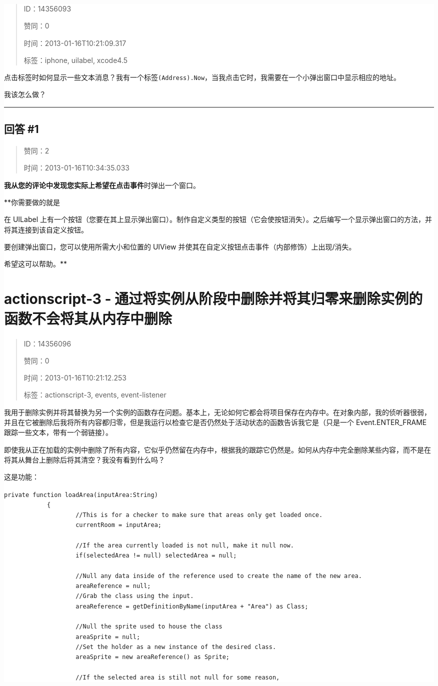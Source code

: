 > ID：14356093
> 
> 赞同：0
> 
> 时间：2013-01-16T10:21:09.317
> 
> 标签：iphone, uilabel, xcode4.5

点击标签时如何显示一些文本消息？我有一个标签`(Address).Now`，当我点击它时，我需要在一个小弹出窗口中显示相应的地址。

我该怎么做？

* * *

## 回答 #1

> 赞同：2
> 
> 时间：2013-01-16T10:34:35.033

**我从您的评论中发现您实际上希望在点击事件**时弹出一个窗口。

 **你需要做的就是

在 UILabel 上有一个按钮（您要在其上显示弹出窗口）。制作自定义类型的按钮（它会使按钮消失）。之后编写一个显示弹出窗口的方法，并将其连接到该自定义按钮。

要创建弹出窗口，您可以使用所需大小和位置的 UIView 并使其在自定义按钮点击事件（内部修饰）上出现/消失。

希望这可以帮助。**

# actionscript-3 - 通过将实例从阶段中删除并将其归零来删除实例的函数不会将其从内存中删除

> ID：14356096
> 
> 赞同：0
> 
> 时间：2013-01-16T10:21:12.253
> 
> 标签：actionscript-3, events, event-listener

我用于删除实例并将其替换为另一个实例的函数存在问题。基本上，无论如何它都会将项目保存在内存中。在对象内部，我的侦听器很弱，并且在它被删除后我将所有内容都归零，但是我运行以检查它是否仍然处于活动状态的函数告诉我它是（只是一个 Event.ENTER_FRAME 跟踪一些文本，带有一个弱链接）。

即使我从正在加载的实例中删除了所有内容，它似乎仍然留在内存中，根据我的跟踪它仍然是。如何从内存中完全删除某些内容，而不是在将其从舞台上删除后将其清空？我没有看到什么吗？

这是功能：

```
private function loadArea(inputArea:String)
            {                      
                    //This is for a checker to make sure that areas only get loaded once.
                    currentRoom = inputArea;

                    //If the area currently loaded is not null, make it null now.
                    if(selectedArea != null) selectedArea = null;

                    //Null any data inside of the reference used to create the name of the new area.
                    areaReference = null;
                    //Grab the class using the input.
                    areaReference = getDefinitionByName(inputArea + "Area") as Class;

                    //Null the sprite used to house the class
                    areaSprite = null;
                    //Set the holder as a new instance of the desired class.
                    areaSprite = new areaReference() as Sprite;

                    //If the selected area is still not null for some reason,
```